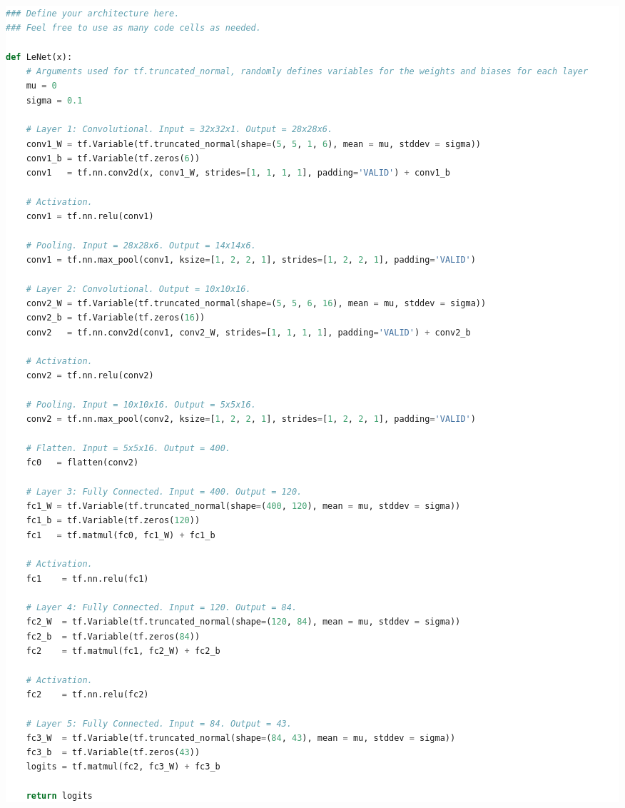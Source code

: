 
```python
### Define your architecture here.
### Feel free to use as many code cells as needed.

def LeNet(x):    
    # Arguments used for tf.truncated_normal, randomly defines variables for the weights and biases for each layer
    mu = 0
    sigma = 0.1
    
    # Layer 1: Convolutional. Input = 32x32x1. Output = 28x28x6.
    conv1_W = tf.Variable(tf.truncated_normal(shape=(5, 5, 1, 6), mean = mu, stddev = sigma))
    conv1_b = tf.Variable(tf.zeros(6))
    conv1   = tf.nn.conv2d(x, conv1_W, strides=[1, 1, 1, 1], padding='VALID') + conv1_b

    # Activation.
    conv1 = tf.nn.relu(conv1)

    # Pooling. Input = 28x28x6. Output = 14x14x6.
    conv1 = tf.nn.max_pool(conv1, ksize=[1, 2, 2, 1], strides=[1, 2, 2, 1], padding='VALID')

    # Layer 2: Convolutional. Output = 10x10x16.
    conv2_W = tf.Variable(tf.truncated_normal(shape=(5, 5, 6, 16), mean = mu, stddev = sigma))
    conv2_b = tf.Variable(tf.zeros(16))
    conv2   = tf.nn.conv2d(conv1, conv2_W, strides=[1, 1, 1, 1], padding='VALID') + conv2_b
    
    # Activation.
    conv2 = tf.nn.relu(conv2)

    # Pooling. Input = 10x10x16. Output = 5x5x16.
    conv2 = tf.nn.max_pool(conv2, ksize=[1, 2, 2, 1], strides=[1, 2, 2, 1], padding='VALID')

    # Flatten. Input = 5x5x16. Output = 400.
    fc0   = flatten(conv2)
    
    # Layer 3: Fully Connected. Input = 400. Output = 120.
    fc1_W = tf.Variable(tf.truncated_normal(shape=(400, 120), mean = mu, stddev = sigma))
    fc1_b = tf.Variable(tf.zeros(120))
    fc1   = tf.matmul(fc0, fc1_W) + fc1_b
    
    # Activation.
    fc1    = tf.nn.relu(fc1)

    # Layer 4: Fully Connected. Input = 120. Output = 84.
    fc2_W  = tf.Variable(tf.truncated_normal(shape=(120, 84), mean = mu, stddev = sigma))
    fc2_b  = tf.Variable(tf.zeros(84))
    fc2    = tf.matmul(fc1, fc2_W) + fc2_b
    
    # Activation.
    fc2    = tf.nn.relu(fc2)

    # Layer 5: Fully Connected. Input = 84. Output = 43.
    fc3_W  = tf.Variable(tf.truncated_normal(shape=(84, 43), mean = mu, stddev = sigma))
    fc3_b  = tf.Variable(tf.zeros(43))
    logits = tf.matmul(fc2, fc3_W) + fc3_b
    
    return logits
```
